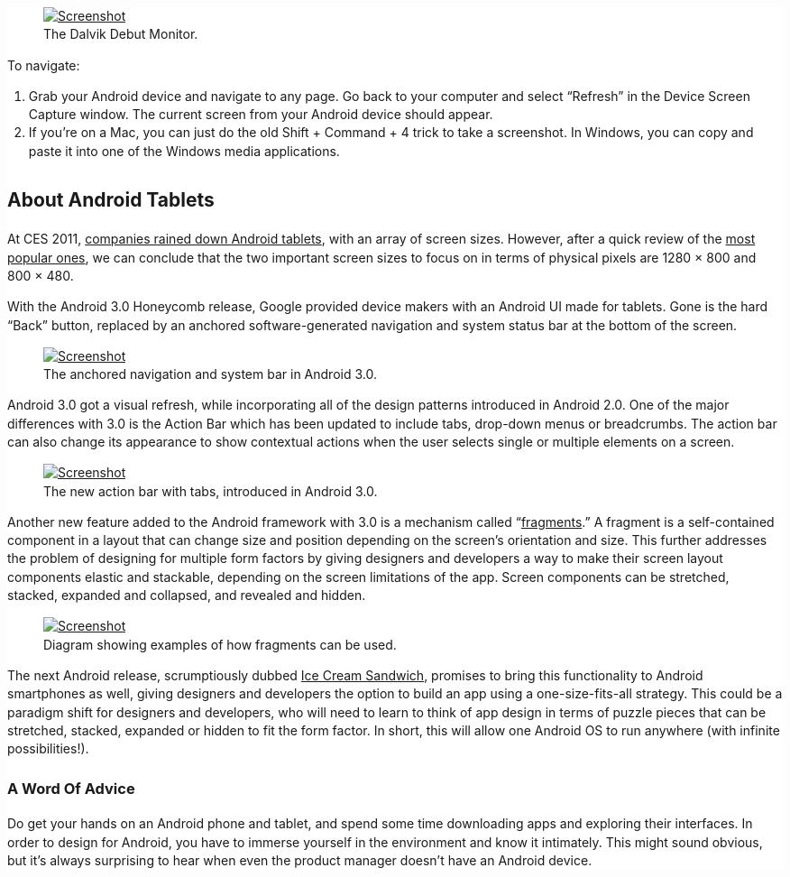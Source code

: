 
<figure><a href="https://archive.smashing.media/assets/344dbf88-fdf9-42bb-adb4-46f01eedd629/a8e229f6-acaa-4914-a596-75e6089bc9f5/dalvik-screen.png" rel="nofollow"><img loading="lazy" decoding="async" class="104540" title="dalvik-screen" src="https://archive.smashing.media/assets/344dbf88-fdf9-42bb-adb4-46f01eedd629/a8e229f6-acaa-4914-a596-75e6089bc9f5/dalvik-screen.png" alt="Screenshot" width="550" height="395" /></a><figcaption>The Dalvik Debut Monitor.</figcaption></figure>

To navigate:

1.  Grab your Android device and navigate to any page. Go back to your computer and select “Refresh” in the Device Screen Capture window. The current screen from your Android device should appear.
2.  If you’re on a Mac, you can just do the old Shift + Command + 4 trick to take a screenshot. In Windows, you can copy and paste it into one of the Windows media applications.

## About Android Tablets

At CES 2011, <a href="https://www.engadget.com/features/tablets-at-ces-2011/" rel="nofollow">companies rained down Android tablets</a>, with an array of screen sizes. However, after a quick review of the <a href="https://reviews.cnet.com/best-tablets/best-5-android-tablets" rel="nofollow">most popular ones</a>, we can conclude that the two important screen sizes to focus on in terms of physical pixels are 1280 &times; 800 and 800 &times; 480.

With the Android 3.0 Honeycomb release, Google provided device makers with an Android UI made for tablets. Gone is the hard “Back” button, replaced by an anchored software-generated navigation and system status bar at the bottom of the screen.

<figure><a href="https://archive.smashing.media/assets/344dbf88-fdf9-42bb-adb4-46f01eedd629/a09985e2-df56-4765-a0d8-c4f8496f2925/system-bar.jpg" rel="nofollow"><img loading="lazy" decoding="async" class="104345" title="system-bar" src="https://archive.smashing.media/assets/344dbf88-fdf9-42bb-adb4-46f01eedd629/a09985e2-df56-4765-a0d8-c4f8496f2925/system-bar.jpg" alt="Screenshot" width="550" height="384" /></a><figcaption>The anchored navigation and system bar in Android 3.0.</figcaption></figure>

Android 3.0 got a visual refresh, while incorporating all of the design patterns introduced in Android 2.0. One of the major differences with 3.0 is the Action Bar which has been updated to include tabs, drop-down menus or breadcrumbs. The action bar can also change its appearance to show contextual actions when the user selects single or multiple elements on a screen.

<figure><a href="https://archive.smashing.media/assets/344dbf88-fdf9-42bb-adb4-46f01eedd629/154370f6-ede3-4b0f-af55-f560c7415c9f/new-action-bar.jpg" rel="nofollow"><img loading="lazy" decoding="async" class="104337" title="new-action-bar" src="https://archive.smashing.media/assets/344dbf88-fdf9-42bb-adb4-46f01eedd629/154370f6-ede3-4b0f-af55-f560c7415c9f/new-action-bar.jpg" alt="Screenshot" width="550" height="343" /></a><figcaption>The new action bar with tabs, introduced in Android 3.0.</figcaption></figure>

Another new feature added to the Android framework with 3.0 is a mechanism called “<a title="Fragments" href="https://android-developers.blogspot.com/2011/02/android-30-fragments-api.html" rel="nofollow">fragments</a>.” A fragment is a self-contained component in a layout that can change size and position depending on the screen’s orientation and size. This further addresses the problem of designing for multiple form factors by giving designers and developers a way to make their screen layout components elastic and stackable, depending on the screen limitations of the app. Screen components can be stretched, stacked, expanded and collapsed, and revealed and hidden.

<figure><a href="https://archive.smashing.media/assets/344dbf88-fdf9-42bb-adb4-46f01eedd629/6e824715-15ab-4873-9cd3-99fd9b67c93c/fragments.gif" rel="nofollow"><img loading="lazy" decoding="async" class="104541" title="fragments" src="https://archive.smashing.media/assets/344dbf88-fdf9-42bb-adb4-46f01eedd629/0e8a393b-ed9b-42a0-b3b6-ed6c8beee6ca/diagrams-green.jpg" alt="Screenshot" width="365" height="303" /></a><figcaption>Diagram showing examples of how fragments can be used.</figcaption></figure>

The next Android release, scrumptiously dubbed <a title="Android Ice Cream Sandwich" href="https://gizmodo.com/5800358/what-is-androids-ice-cream-sandwich" rel="nofollow">Ice Cream Sandwich</a>, promises to bring this functionality to Android smartphones as well, giving designers and developers the option to build an app using a one-size-fits-all strategy. This could be a paradigm shift for designers and developers, who will need to learn to think of app design in terms of puzzle pieces that can be stretched, stacked, expanded or hidden to fit the form factor. In short, this will allow one Android OS to run anywhere (with infinite possibilities!).

### A Word Of Advice

Do get your hands on an Android phone and tablet, and spend some time downloading apps and exploring their interfaces. In order to design for Android, you have to immerse yourself in the environment and know it intimately. This might sound obvious, but it’s always surprising to hear when even the product manager doesn’t have an Android device.
